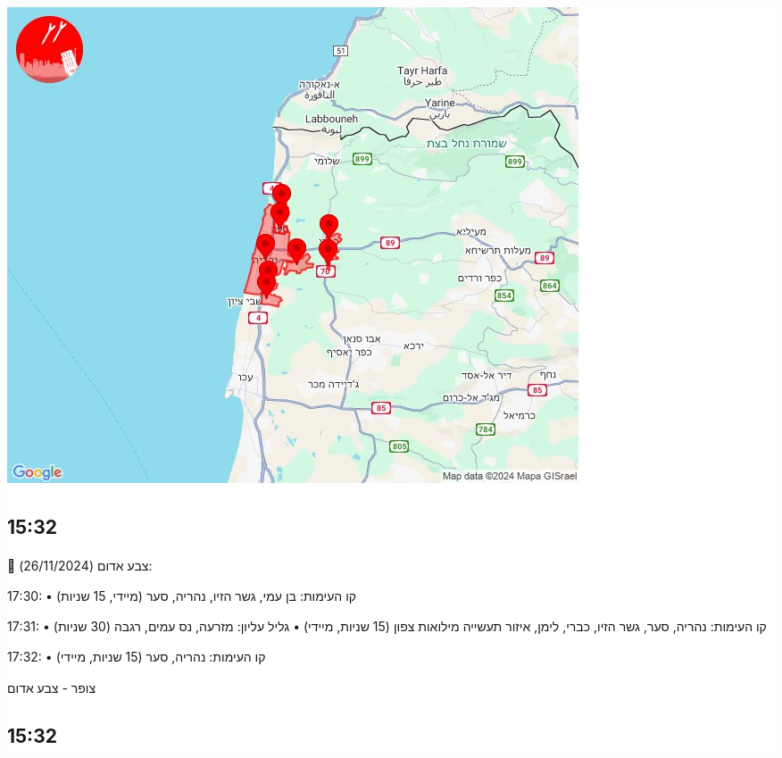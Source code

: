 ![Photo](images/37777.jpg)

## 15:32

🔴 צבע אדום (26/11/2024):

17:30:
• קו העימות: בן עמי, גשר הזיו, נהריה, סער (מיידי, 15 שניות)

17:31:
• קו העימות: נהריה, סער, גשר הזיו, כברי, לימן, איזור תעשייה מילואות צפון (15 שניות, מיידי)
• גליל עליון: מזרעה, נס עמים, רגבה (30 שניות)

17:32:
• קו העימות: נהריה, סער (15 שניות, מיידי)

צופר - צבע אדום

## 15:32
